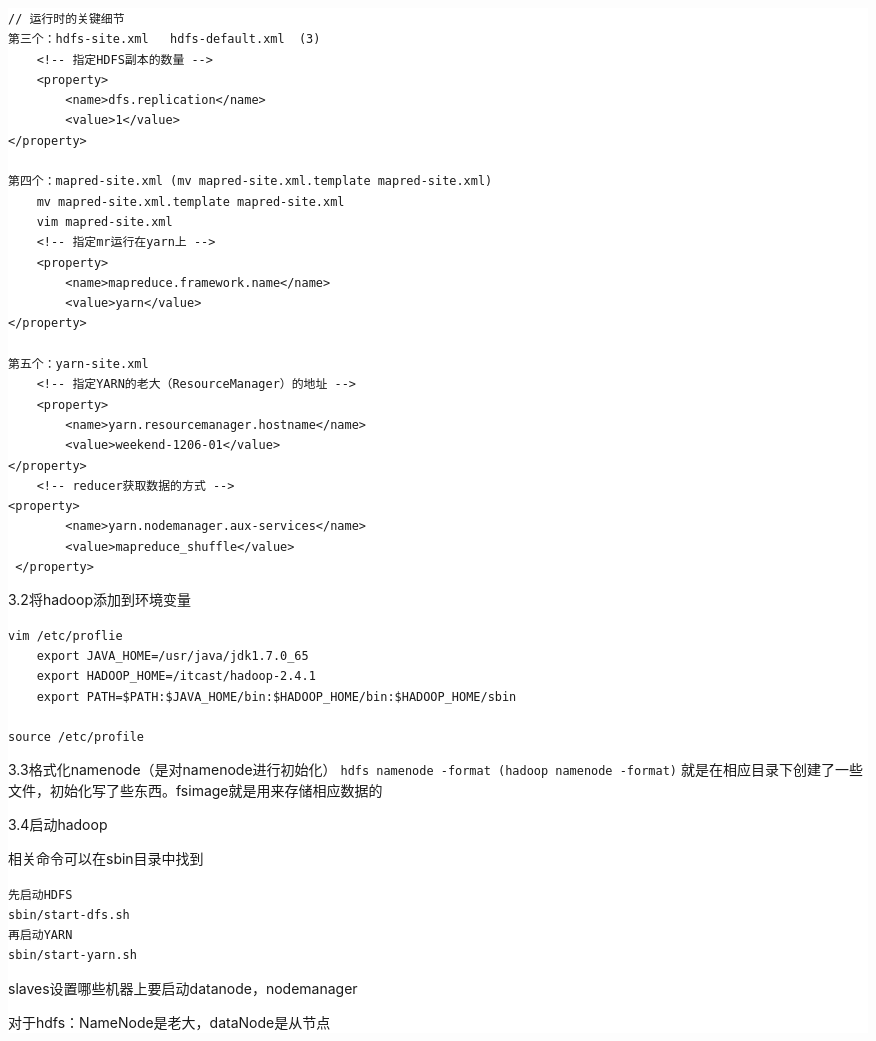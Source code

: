 	// 运行时的关键细节 
	第三个：hdfs-site.xml   hdfs-default.xml  (3)
		<!-- 指定HDFS副本的数量 -->
		<property>
			<name>dfs.replication</name>
			<value>1</value>
	</property>
		
	第四个：mapred-site.xml (mv mapred-site.xml.template mapred-site.xml)
		mv mapred-site.xml.template mapred-site.xml
		vim mapred-site.xml
		<!-- 指定mr运行在yarn上 -->
		<property>
			<name>mapreduce.framework.name</name>
			<value>yarn</value>
	</property>
		
	第五个：yarn-site.xml
		<!-- 指定YARN的老大（ResourceManager）的地址 -->
		<property>
			<name>yarn.resourcemanager.hostname</name>
			<value>weekend-1206-01</value>
	</property>
		<!-- reducer获取数据的方式 -->
	<property>
			<name>yarn.nodemanager.aux-services</name>
			<value>mapreduce_shuffle</value>
	 </property>

3.2将hadoop添加到环境变量

```
vim /etc/proflie
	export JAVA_HOME=/usr/java/jdk1.7.0_65
	export HADOOP_HOME=/itcast/hadoop-2.4.1
	export PATH=$PATH:$JAVA_HOME/bin:$HADOOP_HOME/bin:$HADOOP_HOME/sbin

source /etc/profile
```

3.3格式化namenode（是对namenode进行初始化）
`hdfs namenode -format (hadoop namenode -format)`
就是在相应目录下创建了一些文件，初始化写了些东西。fsimage就是用来存储相应数据的

3.4启动hadoop

相关命令可以在sbin目录中找到

	先启动HDFS
	sbin/start-dfs.sh
	再启动YARN
	sbin/start-yarn.sh

slaves设置哪些机器上要启动datanode，nodemanager

对于hdfs：NameNode是老大，dataNode是从节点
